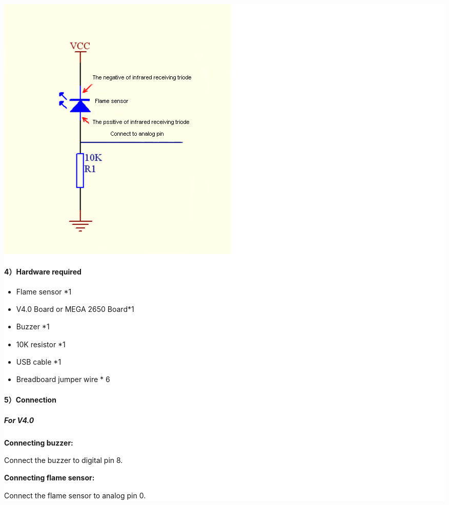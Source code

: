 ![](media/87bd204db523c602c80745266c1ee452.png)

#### **4）Hardware required**

- Flame sensor \*1

- V4.0 Board or MEGA 2650 Board\*1

- Buzzer \*1

- 10K resistor \*1

- USB cable \*1

- Breadboard jumper wire \* 6

#### **5）Connection**

##### **For V4.0**

**Connecting buzzer:**

Connect the buzzer to digital pin 8.

**Connecting flame sensor:**

Connect the flame sensor to analog pin 0.
